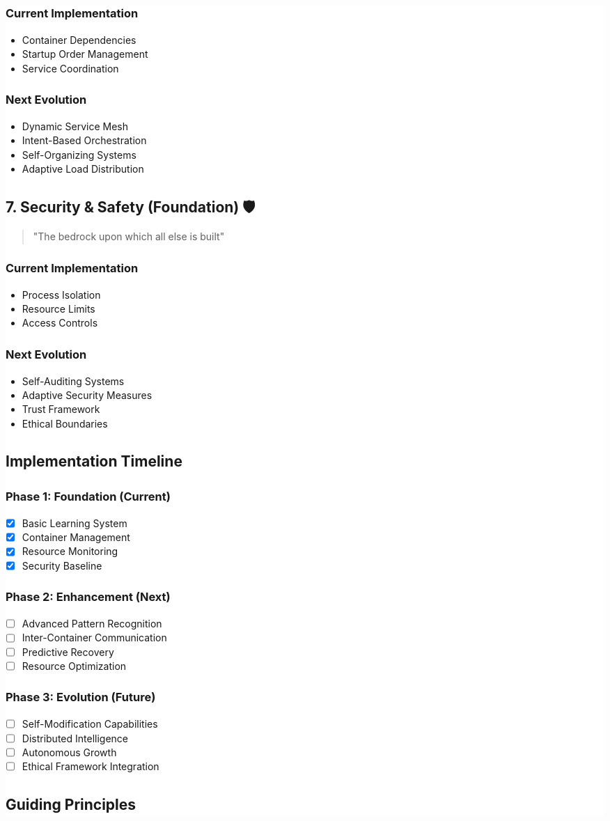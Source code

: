 ### Current Implementation
- Container Dependencies
- Startup Order Management
- Service Coordination

### Next Evolution
- Dynamic Service Mesh
- Intent-Based Orchestration
- Self-Organizing Systems
- Adaptive Load Distribution

## 7. Security & Safety (Foundation) 🛡️

> "The bedrock upon which all else is built"

### Current Implementation
- Process Isolation
- Resource Limits
- Access Controls

### Next Evolution
- Self-Auditing Systems
- Adaptive Security Measures
- Trust Framework
- Ethical Boundaries

## Implementation Timeline

### Phase 1: Foundation (Current)
- [x] Basic Learning System
- [x] Container Management
- [x] Resource Monitoring
- [x] Security Baseline

### Phase 2: Enhancement (Next)
- [ ] Advanced Pattern Recognition
- [ ] Inter-Container Communication
- [ ] Predictive Recovery
- [ ] Resource Optimization

### Phase 3: Evolution (Future)
- [ ] Self-Modification Capabilities
- [ ] Distributed Intelligence
- [ ] Autonomous Growth
- [ ] Ethical Framework Integration

## Guiding Principles
